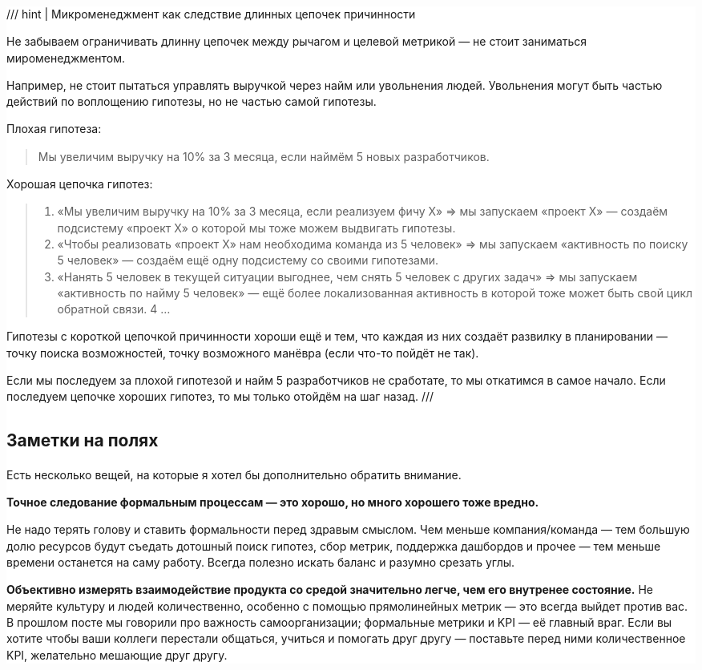 /// hint | Микроменеджмент как следствие длинных цепочек причинности

Не забываем ограничивать длинну цепочек между рычагом и целевой метрикой — не стоит заниматься мироменеджментом.

Например, не стоит пытаться управлять выручкой через найм или увольнения людей. Увольнения могут быть частью действий по воплощению гипотезы, но не частью самой гипотезы.

Плохая гипотеза:

> Мы увеличим выручку на 10% за 3 месяца, если наймём 5 новых разработчиков.

Хорошая цепочка гипотез:

> 1. «Мы увеличим выручку на 10% за 3 месяца, если реализуем фичу X» => мы запускаем «проект X» — создаём подсистему «проект X» о которой мы тоже можем выдвигать гипотезы.
> 2. «Чтобы реализовать «проект X» нам необходима команда из 5 человек» => мы запускаем «активность по поиску 5 человек» — создаём  ещё одну подсистему со своими гипотезами.
> 3. «Нанять 5 человек в текущей ситуации выгоднее, чем снять 5 человек с других задач» => мы запускаем «активность по найму 5 человек» — ещё более локализованная активность в которой тоже может быть свой цикл обратной связи.
> 4 …

Гипотезы с короткой цепочкой причинности хороши ещё и тем, что каждая из них создаёт развилку в планировании — точку поиска возможностей, точку возможного манёвра (если что-то пойдёт не так).

Если мы последуем за плохой гипотезой и найм 5 разработчиков не сработате, то мы откатимся в самое начало. Если последуем цепочке хороших гипотез, то мы только отойдём на шаг назад.
///


## Заметки на полях

Есть несколько вещей, на которые я хотел бы дополнительно обратить внимание.

**Точное следование формальным процессам — это хорошо, но много хорошего тоже вредно.**

Не надо терять голову и ставить формальности перед здравым смыслом. Чем меньше компания/команда — тем большую долю ресурсов будут съедать дотошный поиск гипотез, сбор метрик, поддержка дашбордов и прочее — тем меньше времени останется на саму работу. Всегда полезно искать баланс и разумно срезать углы.

**Объективно измерять взаимодействие продукта со средой значительно легче, чем его внутренее состояние.** Не меряйте культуру и людей количественно, особенно с помощью прямолинейных метрик — это всегда выйдет против вас. В прошлом посте мы говорили про важность самоорганизации; формальные метрики и KPI — её главный враг. Если вы хотите чтобы ваши коллеги перестали общаться, учиться и помогать друг другу — поставьте перед ними количественное KPI, желательно мешающие друг другу.
